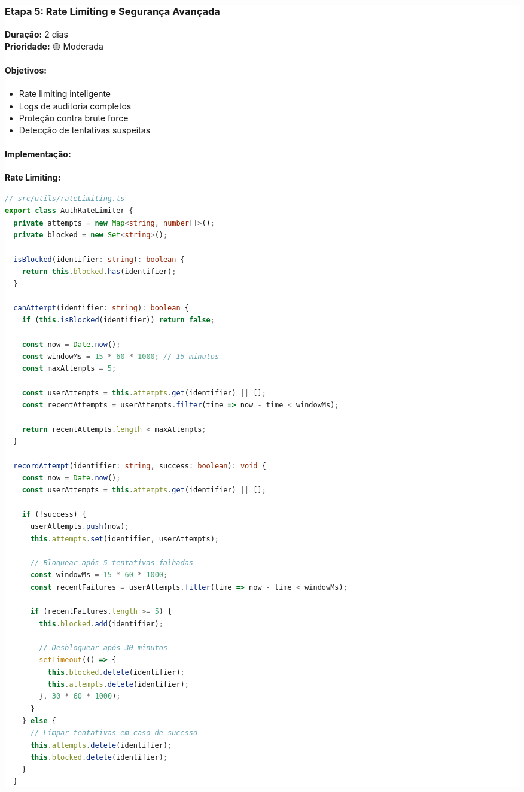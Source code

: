 
### **Etapa 5: Rate Limiting e Segurança Avançada**
**Duração:** 2 dias  
**Prioridade:** 🟡 Moderada

#### **Objetivos:**
- Rate limiting inteligente
- Logs de auditoria completos
- Proteção contra brute force
- Detecção de tentativas suspeitas

#### **Implementação:**

**Rate Limiting:**
```typescript
// src/utils/rateLimiting.ts
export class AuthRateLimiter {
  private attempts = new Map<string, number[]>();
  private blocked = new Set<string>();
  
  isBlocked(identifier: string): boolean {
    return this.blocked.has(identifier);
  }
  
  canAttempt(identifier: string): boolean {
    if (this.isBlocked(identifier)) return false;
    
    const now = Date.now();
    const windowMs = 15 * 60 * 1000; // 15 minutos
    const maxAttempts = 5;
    
    const userAttempts = this.attempts.get(identifier) || [];
    const recentAttempts = userAttempts.filter(time => now - time < windowMs);
    
    return recentAttempts.length < maxAttempts;
  }
  
  recordAttempt(identifier: string, success: boolean): void {
    const now = Date.now();
    const userAttempts = this.attempts.get(identifier) || [];
    
    if (!success) {
      userAttempts.push(now);
      this.attempts.set(identifier, userAttempts);
      
      // Bloquear após 5 tentativas falhadas
      const windowMs = 15 * 60 * 1000;
      const recentFailures = userAttempts.filter(time => now - time < windowMs);
      
      if (recentFailures.length >= 5) {
        this.blocked.add(identifier);
        
        // Desbloquear após 30 minutos
        setTimeout(() => {
          this.blocked.delete(identifier);
          this.attempts.delete(identifier);
        }, 30 * 60 * 1000);
      }
    } else {
      // Limpar tentativas em caso de sucesso
      this.attempts.delete(identifier);
      this.blocked.delete(identifier);
    }
  }
```